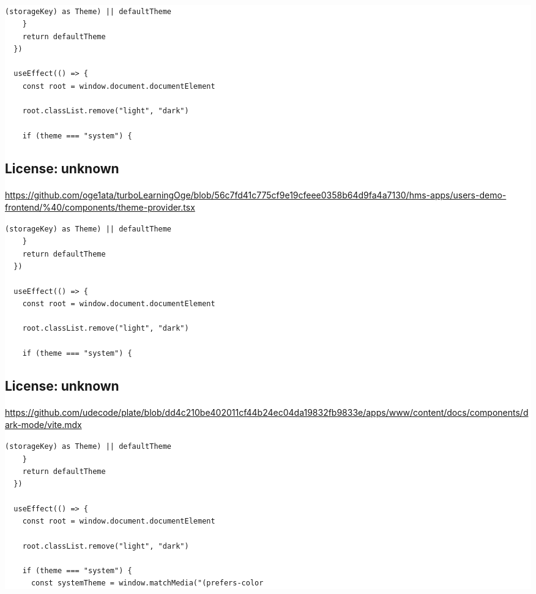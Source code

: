 ```
(storageKey) as Theme) || defaultTheme
    }
    return defaultTheme
  })

  useEffect(() => {
    const root = window.document.documentElement

    root.classList.remove("light", "dark")

    if (theme === "system") {
```


## License: unknown
https://github.com/oge1ata/turboLearningOge/blob/56c7fd41c775cf9e19cfeee0358b64d9fa4a7130/hms-apps/users-demo-frontend/%40/components/theme-provider.tsx

```
(storageKey) as Theme) || defaultTheme
    }
    return defaultTheme
  })

  useEffect(() => {
    const root = window.document.documentElement

    root.classList.remove("light", "dark")

    if (theme === "system") {
```


## License: unknown
https://github.com/udecode/plate/blob/dd4c210be402011cf44b24ec04da19832fb9833e/apps/www/content/docs/components/dark-mode/vite.mdx

```
(storageKey) as Theme) || defaultTheme
    }
    return defaultTheme
  })

  useEffect(() => {
    const root = window.document.documentElement

    root.classList.remove("light", "dark")

    if (theme === "system") {
      const systemTheme = window.matchMedia("(prefers-color
```
